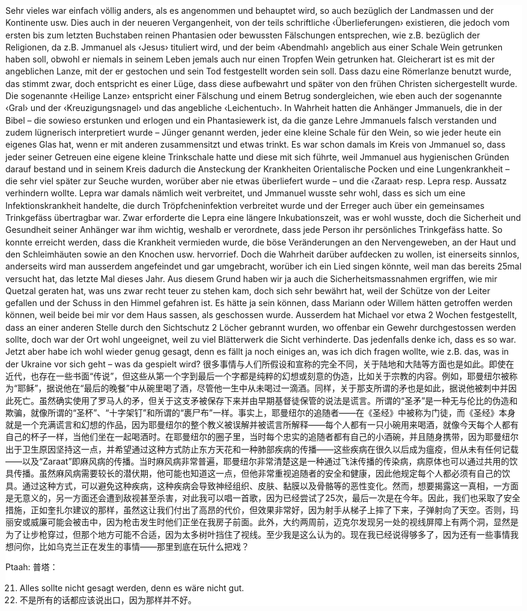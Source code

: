 Sehr vieles war einfach völlig anders, als es angenommen und behauptet wird, so auch bezüglich der Landmassen und der Kontinente usw. Dies auch in der neueren Vergangenheit, von der teils schriftliche ‹Überlieferungen› existieren, die jedoch vom ersten bis zum letzten Buchstaben reinen Phantasien oder bewussten Fälschungen entsprechen, wie z.B. bezüglich der Religionen, da z.B. Jmmanuel als ‹Jesus› tituliert wird, und der beim ‹Abendmahl› angeblich aus einer Schale Wein getrunken haben soll, obwohl er niemals in seinem Leben jemals auch nur einen Tropfen Wein getrunken hat. Gleicherart ist es mit der angeblichen Lanze, mit der er gestochen und sein Tod festgestellt worden sein soll. Dass dazu eine Römerlanze benutzt wurde, das stimmt zwar, doch entspricht es einer Lüge, dass diese aufbewahrt und später von den frühen Christen sichergestellt wurde. Die sogenannte ‹Heilige Lanze› entspricht einer Fälschung und einem Betrug sondergleichen, wie eben auch der sogenannte ‹Gral› und der ‹Kreuzigungsnagel› und das angebliche ‹Leichentuch›. In Wahrheit hatten die Anhänger Jmmanuels, die in der Bibel – die sowieso erstunken und erlogen und ein Phantasiewerk ist, da die ganze Lehre Jmmanuels falsch verstanden und zudem lügnerisch interpretiert wurde – Jünger genannt werden, jeder eine kleine Schale für den Wein, so wie jeder heute ein eigenes Glas hat, wenn er mit anderen zusammensitzt und etwas trinkt. Es war schon damals im Kreis von Jmmanuel so, dass jeder seiner Getreuen eine eigene kleine Trinkschale hatte und diese mit sich führte, weil Jmmanuel aus hygienischen Gründen darauf bestand und in seinem Kreis dadurch die Ansteckung der Krankheiten Orientalische Pocken und eine Lungenkrankheit – die sehr viel später zur Seuche wurden, worüber aber nie etwas überliefert wurde – und die ‹Zaraat› resp. Lepra resp. Aussatz verhindern wollte. Lepra war damals nämlich weit verbreitet, und Jmmanuel wusste sehr wohl, dass es sich um eine Infektionskrankheit handelte, die durch Tröpfcheninfektion verbreitet wurde und der Erreger auch über ein gemeinsames Trinkgefäss übertragbar war. Zwar erforderte die Lepra eine längere Inkubationszeit, was er wohl wusste, doch die Sicherheit und Gesundheit seiner Anhänger war ihm wichtig, weshalb er verordnete, dass jede Person ihr persönliches Trinkgefäss hatte. So konnte erreicht werden, dass die Krankheit vermieden wurde, die böse Veränderungen an den Nervengeweben, an der Haut und den Schleimhäuten sowie an den Knochen usw. hervorrief. Doch die Wahrheit darüber aufdecken zu wollen, ist einerseits sinnlos, anderseits wird man ausserdem angefeindet und gar umgebracht, worüber ich ein Lied singen könnte, weil man das bereits 25mal versucht hat, das letzte Mal dieses Jahr. Aus diesem Grund haben wir ja auch die Sicherheitsmassnahmen ergriffen, wie mir Quetzal geraten hat, was uns zwar recht teuer zu stehen kam, doch sich sehr bewährt hat, weil der Schütze von der Leiter gefallen und der Schuss in den Himmel gefahren ist. Es hätte ja sein können, dass Mariann oder Willem hätten getroffen werden können, weil beide bei mir vor dem Haus sassen, als geschossen wurde. Ausserdem hat Michael vor etwa 2 Wochen festgestellt, dass an einer anderen Stelle durch den Sichtschutz 2 Löcher gebrannt wurden, wo offenbar ein Gewehr durchgestossen werden sollte, doch war der Ort wohl ungeeignet, weil zu viel Blätterwerk die Sicht verhinderte. Das jedenfalls denke ich, dass es so war. Jetzt aber habe ich wohl wieder genug gesagt, denn es fällt ja noch einiges an, was ich dich fragen wollte, wie z.B. das, was in der Ukraine vor sich geht – was da gespielt wird?
很多事情与人们所假设和宣称的完全不同，关于陆地和大陆等方面也是如此。即使在近代，也存在一些书面“传说”，但这些从第一个字到最后一个字都是纯粹的幻想或刻意的伪造，比如关于宗教的内容。例如，耶曼纽尔被称为“耶稣”，据说他在“最后的晚餐”中从碗里喝了酒，尽管他一生中从未喝过一滴酒。同样，关于那支所谓的矛也是如此，据说他被刺中并因此死亡。虽然确实使用了罗马人的矛，但关于这支矛被保存下来并由早期基督徒保管的说法是谎言。所谓的“圣矛”是一种无与伦比的伪造和欺骗，就像所谓的“圣杯”、“十字架钉”和所谓的“裹尸布”一样。事实上，耶曼纽尔的追随者——在《圣经》中被称为门徒，而《圣经》本身就是一个充满谎言和幻想的作品，因为耶曼纽尔的整个教义被误解并被谎言所解释——每个人都有一只小碗用来喝酒，就像今天每个人都有自己的杯子一样，当他们坐在一起喝酒时。在耶曼纽尔的圈子里，当时每个忠实的追随者都有自己的小酒碗，并且随身携带，因为耶曼纽尔出于卫生原因坚持这一点，并希望通过这种方式防止东方天花和一种肺部疾病的传播——这些疾病在很久以后成为瘟疫，但从未有任何记载——以及“Zaraat”即麻风病的传播。当时麻风病非常普遍，耶曼纽尔非常清楚这是一种通过飞沫传播的传染病，病原体也可以通过共用的饮具传播。虽然麻风病需要较长的潜伏期，他可能也知道这一点，但他非常重视追随者的安全和健康，因此他规定每个人都必须有自己的饮具。通过这种方式，可以避免这种疾病，这种疾病会导致神经组织、皮肤、黏膜以及骨骼等的恶性变化。然而，想要揭露这一真相，一方面是无意义的，另一方面还会遭到敌视甚至杀害，对此我可以唱一首歌，因为已经尝试了25次，最后一次是在今年。因此，我们也采取了安全措施，正如奎扎尔建议的那样，虽然这让我们付出了高昂的代价，但效果非常好，因为射手从梯子上摔了下来，子弹射向了天空。否则，玛丽安或威廉可能会被击中，因为枪击发生时他们正坐在我房子前面。此外，大约两周前，迈克尔发现另一处的视线屏障上有两个洞，显然是为了让步枪穿过，但那个地方可能不合适，因为太多树叶挡住了视线。至少我是这么认为的。现在我已经说得够多了，因为还有一些事情我想问你，比如乌克兰正在发生的事情——那里到底在玩什么把戏？

Ptaah:
普塔：

21. Alles sollte nicht gesagt werden, denn es wäre nicht gut.
21. 不是所有的话都应该说出口，因为那样并不好。
